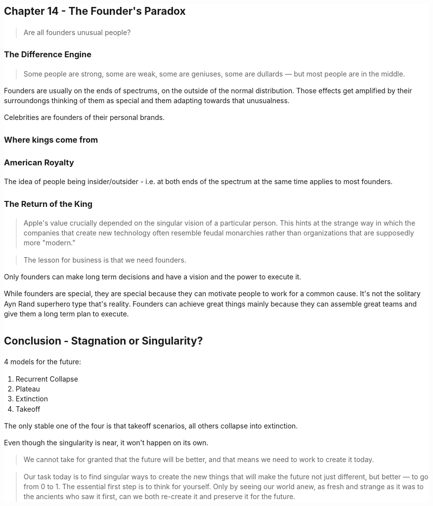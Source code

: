 ## Chapter 14 - The Founder's Paradox

> Are all founders unusual people?

### The Difference Engine

> Some people are strong, some are weak, some are geniuses, some are dullards — but most people are in the middle. 

Founders are usually on the ends of spectrums, on the outside of the normal distribution. Those effects get amplified by their surroundongs thinking of them as special and them adapting towards that unusualness. 

Celebrities are founders of their personal brands. 

### Where kings come from

### American Royalty

The idea of people being insider/outsider - i.e. at both ends of the spectrum at the same time applies to most founders. 

### The Return of the King

>  Apple's value crucially depended on the singular vision of a particular person. This hints at the strange way in which the companies that create new technology often resemble feudal monarchies rather than organizations that are supposedly more "modern."

> The lesson for business is that we need founders. 

Only founders can make long term decisions and have a vision and the power to execute it. 

While founders are special, they are special because they can motivate people to work for a common cause. It's not the solitary Ayn Rand superhero type that's reality. Founders can achieve great things mainly because they can assemble great teams and give them a long term plan to execute. 

## Conclusion - Stagnation or Singularity?

4 models for the future: 
1. Recurrent Collapse
2. Plateau
3. Extinction 
4. Takeoff

The only stable one of the four is that takeoff scenarios, all others collapse into extinction. 

Even though the singularity is near, it won't happen on its own. 

> We cannot take for granted that the future will be better, and that means we need to work to create it today. 

> Our task today is to find singular ways to create the new things that will make the future not just different, but better — to go from 0 to 1. The essential first step is to think for yourself. Only by seeing our world anew, as fresh and strange as it was to the ancients who saw it first, can we both re-create it and preserve it for the future. 